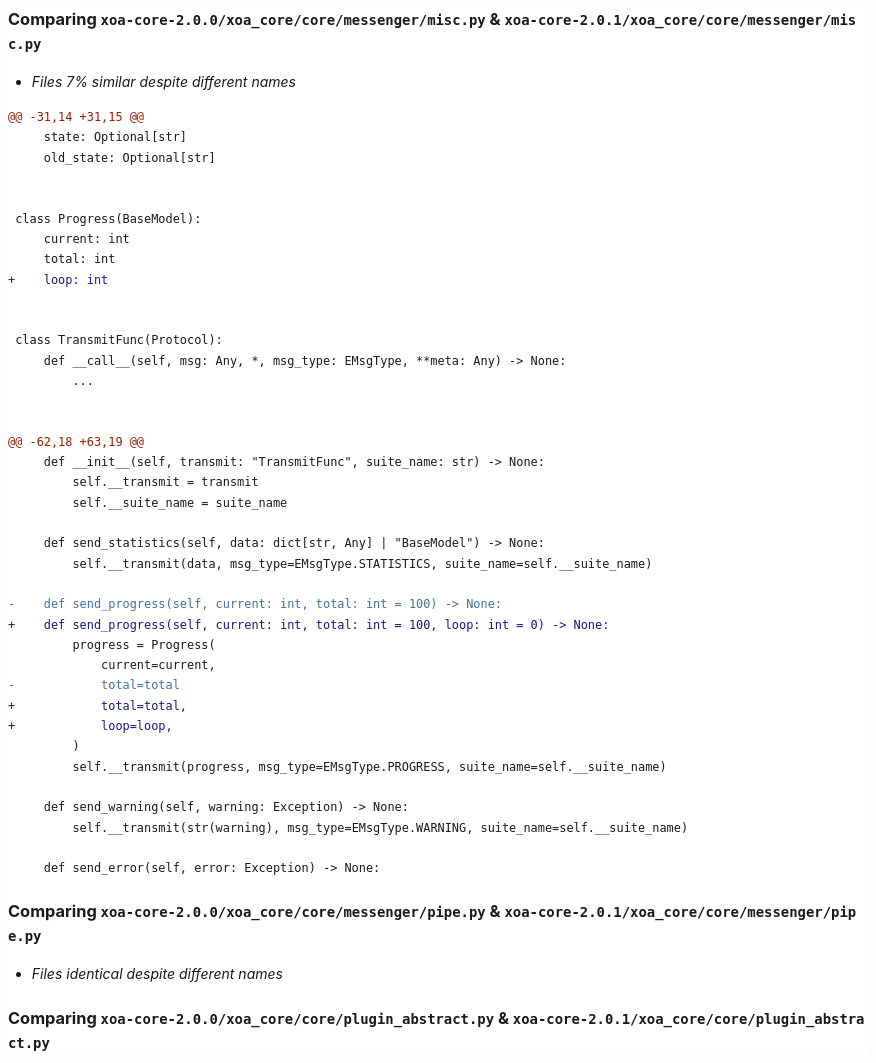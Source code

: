 ### Comparing `xoa-core-2.0.0/xoa_core/core/messenger/misc.py` & `xoa-core-2.0.1/xoa_core/core/messenger/misc.py`

 * *Files 7% similar despite different names*

```diff
@@ -31,14 +31,15 @@
     state: Optional[str]
     old_state: Optional[str]
 
 
 class Progress(BaseModel):
     current: int
     total: int
+    loop: int
 
 
 class TransmitFunc(Protocol):
     def __call__(self, msg: Any, *, msg_type: EMsgType, **meta: Any) -> None:
         ...
 
 
@@ -62,18 +63,19 @@
     def __init__(self, transmit: "TransmitFunc", suite_name: str) -> None:
         self.__transmit = transmit
         self.__suite_name = suite_name
 
     def send_statistics(self, data: dict[str, Any] | "BaseModel") -> None:
         self.__transmit(data, msg_type=EMsgType.STATISTICS, suite_name=self.__suite_name)
 
-    def send_progress(self, current: int, total: int = 100) -> None:
+    def send_progress(self, current: int, total: int = 100, loop: int = 0) -> None:
         progress = Progress(
             current=current,
-            total=total
+            total=total,
+            loop=loop,
         )
         self.__transmit(progress, msg_type=EMsgType.PROGRESS, suite_name=self.__suite_name)
 
     def send_warning(self, warning: Exception) -> None:
         self.__transmit(str(warning), msg_type=EMsgType.WARNING, suite_name=self.__suite_name)
 
     def send_error(self, error: Exception) -> None:
```

### Comparing `xoa-core-2.0.0/xoa_core/core/messenger/pipe.py` & `xoa-core-2.0.1/xoa_core/core/messenger/pipe.py`

 * *Files identical despite different names*

### Comparing `xoa-core-2.0.0/xoa_core/core/plugin_abstract.py` & `xoa-core-2.0.1/xoa_core/core/plugin_abstract.py`
